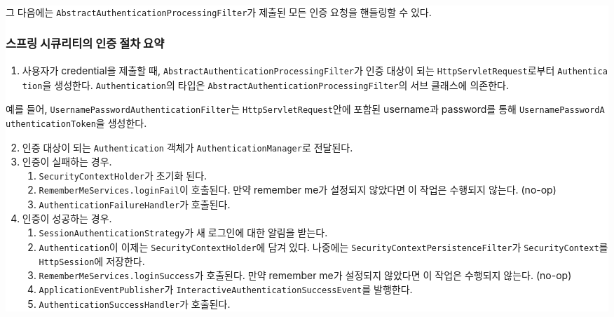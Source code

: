 그 다음에는 `AbstractAuthenticationProcessingFilter`가 제출된 모든 인증 요청을 핸들링할 수 있다.

### 스프링 시큐리티의 인증 절차 요약

1. 사용자가 credential을 제출할 때, `AbstractAuthenticationProcessingFilter`가 인증 대상이 되는 `HttpServletRequest`로부터 `Authentication`을 생성한다. `Authentication`의 타입은 `AbstractAuthenticationProcessingFilter`의 서브 클래스에 의존한다.

예를 들어, `UsernamePasswordAuthenticationFilter`는 `HttpServletRequest`안에 포함된 username과 password를 통해 `UsernamePasswordAuthenticationToken`을 생성한다.

2. 인증 대상이 되는 `Authentication` 객체가 `AuthenticationManager`로 전달된다.
3. 인증이 실패하는 경우.
   1. `SecurityContextHolder`가 초기화 된다.
   2. `RememberMeServices.loginFail`이 호출된다. 만약 remember me가 설정되지 않았다면 이 작업은 수행되지 않는다. (no-op)
   3. `AuthenticationFailureHandler`가 호출된다.
4. 인증이 성공하는 경우.
   1. `SessionAuthenticationStrategy`가 새 로그인에 대한 알림을 받는다.
   2. `Authentication`이 이제는 `SecurityContextHolder`에 담겨 있다. 나중에는 `SecurityContextPersistenceFilter`가 `SecurityContext`를 `HttpSession`에 저장한다.
   3. `RememberMeServices.loginSuccess`가 호출된다. 만약 remember me가 설정되지 않았다면 이 작업은 수행되지 않는다. (no-op)
   4. `ApplicationEventPublisher`가 `InteractiveAuthenticationSuccessEvent`를 발행한다.
   5. `AuthenticationSuccessHandler`가 호출된다.

